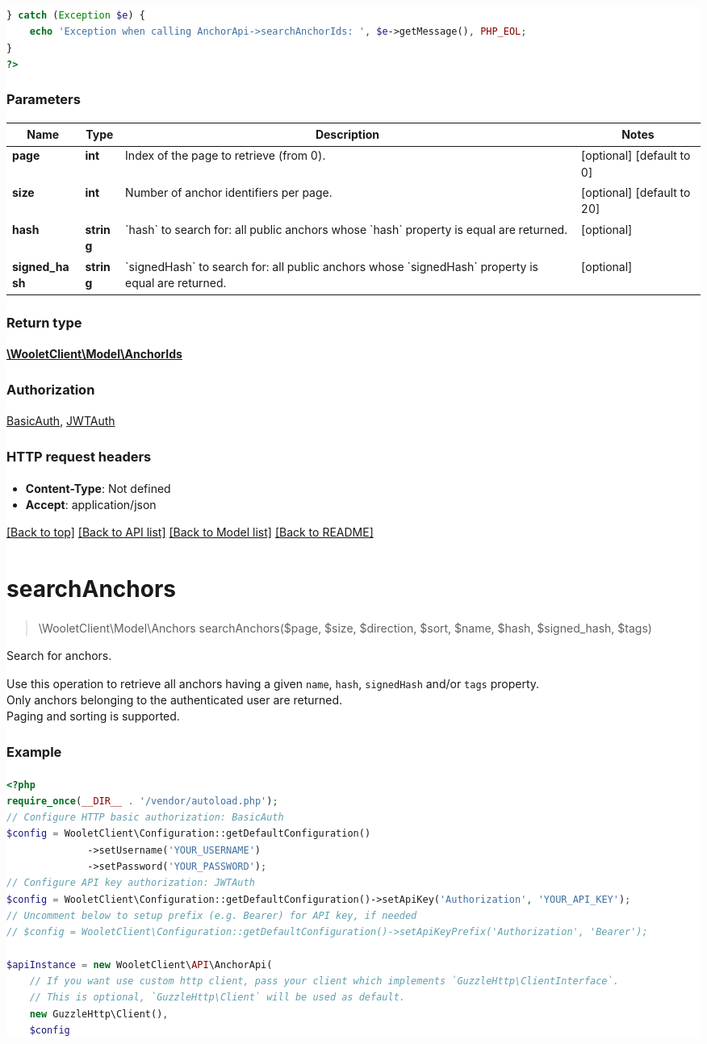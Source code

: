```php
} catch (Exception $e) {
    echo 'Exception when calling AnchorApi->searchAnchorIds: ', $e->getMessage(), PHP_EOL;
}
?>
```

### Parameters

Name | Type | Description  | Notes
------------- | ------------- | ------------- | -------------
 **page** | **int**| Index of the page to retrieve (from 0). | [optional] [default to 0]
 **size** | **int**| Number of anchor identifiers per page. | [optional] [default to 20]
 **hash** | **string**| &#x60;hash&#x60; to search for: all public anchors whose &#x60;hash&#x60; property is equal are returned. | [optional]
 **signed_hash** | **string**| &#x60;signedHash&#x60; to search for: all public anchors whose &#x60;signedHash&#x60; property is equal are returned. | [optional]

### Return type

[**\WooletClient\Model\AnchorIds**](../Model/AnchorIds.md)

### Authorization

[BasicAuth](../../README.md#BasicAuth), [JWTAuth](../../README.md#JWTAuth)

### HTTP request headers

 - **Content-Type**: Not defined
 - **Accept**: application/json

[[Back to top]](#) [[Back to API list]](../../README.md#documentation-for-api-endpoints) [[Back to Model list]](../../README.md#documentation-for-models) [[Back to README]](../../README.md)

# **searchAnchors**
> \WooletClient\Model\Anchors searchAnchors($page, $size, $direction, $sort, $name, $hash, $signed_hash, $tags)

Search for anchors.

Use this operation to retrieve all anchors having a given `name`, `hash`, `signedHash` and/or `tags` property.<br> Only anchors belonging to the authenticated user are returned.<br> Paging and sorting is supported.

### Example
```php
<?php
require_once(__DIR__ . '/vendor/autoload.php');
// Configure HTTP basic authorization: BasicAuth
$config = WooletClient\Configuration::getDefaultConfiguration()
              ->setUsername('YOUR_USERNAME')
              ->setPassword('YOUR_PASSWORD');
// Configure API key authorization: JWTAuth
$config = WooletClient\Configuration::getDefaultConfiguration()->setApiKey('Authorization', 'YOUR_API_KEY');
// Uncomment below to setup prefix (e.g. Bearer) for API key, if needed
// $config = WooletClient\Configuration::getDefaultConfiguration()->setApiKeyPrefix('Authorization', 'Bearer');

$apiInstance = new WooletClient\API\AnchorApi(
    // If you want use custom http client, pass your client which implements `GuzzleHttp\ClientInterface`.
    // This is optional, `GuzzleHttp\Client` will be used as default.
    new GuzzleHttp\Client(),
    $config
```